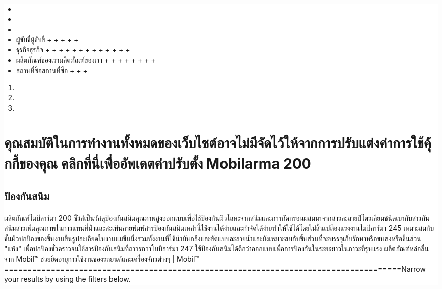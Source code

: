 
 
* 
* 
* 
* ผู้ขับขี่ผู้ขับขี่
	+ 
	+
	+ 
	+
	+
* ธุรกิจธุรกิจ
	+ 
	+ 
	+ 
	+
	+ 
	+ 
	+ 
	+
	+ 
	+ 
	+
	+ 
	+
* ผลิตภัณฑ์ของเราผลิตภัณฑ์ของเรา
	+ 
	+ 
	+
	+ 
	+ 
	+
	+ 
	+
* สถานที่ซื้อสถานที่ซื้อ
	+
	+
	+ 
1. 
2. 
3. 
คุณสมบัติในการทำงานทั้งหมดของเว็บไซต์อาจไม่มีจัดไว้ให้จากการปรับแต่งค่าการใช้คุ้กกี้ของคุณ คลิกที่นี่เพื่ออัพเดตค่าปรับตั้ง Mobilarma 200
=============
ป้องกันสนิม
-----------
ผลิตภัณฑ์โมบีลาร์มา 200 ซีรีส์เป็นวัสดุป้องกันสนิมคุณภาพสูงออกแบบเพื่อใช้ป้องกันผิวโลหะจากสนิมและการกัดกร่อนผสมมาจากสารละลายปิโตรเลียมชนิดเบากับสารกันสนิมสารเพิ่มคุณภาพในการแทนที่น้ำและสะเทินลายพิมพ์สารป้องกันสนิมเหล่านี้ใช้งานได้ง่ายและกำจัดได้ง่ายทำให้ใช้ได้โดยไม่สิ้นเปลืองแรงงานโมบีลาร์มา 245 เหมาะสมกับชั้นผิวปกป้องของชิ้นงานขึ้นรูปละเอียดในงานแมชีนนิ่งรวมทั้งงานที่ใช้น้ำมันกลึงและขัดแบบละลายน้ำและยังเหมาะสมกับชิ้นส่วนที่จะบรรจุเก็บรักษาหรือขนส่งหรือชิ้นส่วน "แห้ง" เพื่อปกป้องชั่วคราวจนใช้สารป้องกันสนิมที่ถาวรกว่าโมบีลาร์มา 247 ใช้ป้องกันสนิมได้ดีกว่าออกแบบเพื่อการป้องกันในระยะยาวในภาวะที่รุนแรง
ผลิตภัณฑ์หล่อลื่นจาก Mobil™ ช่วยยืดอายุการใช้งานของรถยนต์และเครื่องจักรต่างๆ | Mobil™
=====================================================================================Narrow your results by using the filters below. 
